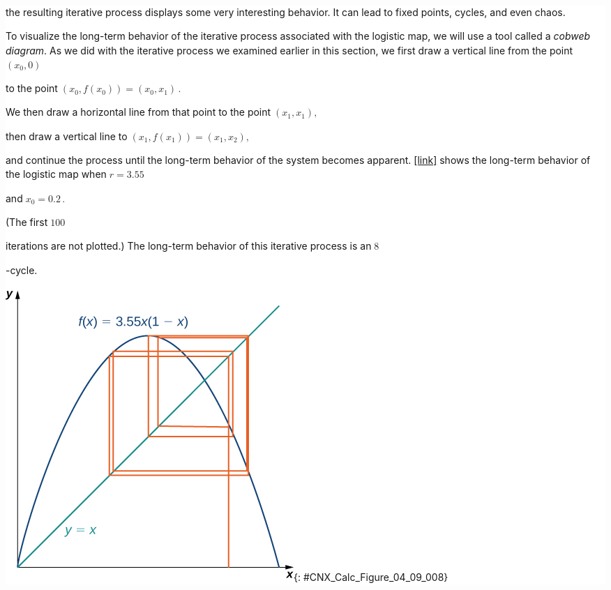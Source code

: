  the resulting iterative process displays some very interesting behavior. It can lead to fixed points, cycles, and even chaos.

To visualize the long-term behavior of the iterative process associated with the logistic map, we will use a tool called a *cobweb diagram*. As we did with the iterative process we examined earlier in this section, we first draw a vertical line from the point <math xmlns="http://www.w3.org/1998/Math/MathML"><mrow><mrow><mo>(</mo><mrow><msub><mi>x</mi><mn>0</mn></msub><mo>,</mo><mn>0</mn></mrow><mo>)</mo></mrow></mrow></math>

 to the point <math xmlns="http://www.w3.org/1998/Math/MathML"><mrow><mrow><mo>(</mo><mrow><msub><mi>x</mi><mn>0</mn></msub><mo>,</mo><mi>f</mi><mrow><mo>(</mo><mrow><msub><mi>x</mi><mn>0</mn></msub></mrow><mo>)</mo></mrow></mrow><mo>)</mo></mrow><mo>=</mo><mrow><mo>(</mo><mrow><msub><mi>x</mi><mn>0</mn></msub><mo>,</mo><msub><mi>x</mi><mn>1</mn></msub></mrow><mo>)</mo></mrow><mo>.</mo></mrow></math>

 We then draw a horizontal line from that point to the point <math xmlns="http://www.w3.org/1998/Math/MathML"><mrow><mrow><mo>(</mo><mrow><msub><mi>x</mi><mn>1</mn></msub><mo>,</mo><msub><mi>x</mi><mn>1</mn></msub></mrow><mo>)</mo></mrow><mo>,</mo></mrow></math>

 then draw a vertical line to <math xmlns="http://www.w3.org/1998/Math/MathML"><mrow><mrow><mo>(</mo><mrow><msub><mi>x</mi><mn>1</mn></msub><mo>,</mo><mi>f</mi><mrow><mo>(</mo><mrow><msub><mi>x</mi><mn>1</mn></msub></mrow><mo>)</mo></mrow></mrow><mo>)</mo></mrow><mo>=</mo><mrow><mo>(</mo><mrow><msub><mi>x</mi><mn>1</mn></msub><mo>,</mo><msub><mi>x</mi><mn>2</mn></msub></mrow><mo>)</mo></mrow><mo>,</mo></mrow></math>

 and continue the process until the long-term behavior of the system becomes apparent. [\[link\]](#CNX_Calc_Figure_04_09_008) shows the long-term behavior of the logistic map when <math xmlns="http://www.w3.org/1998/Math/MathML"><mrow><mi>r</mi><mo>=</mo><mn>3.55</mn></mrow></math>

 and <math xmlns="http://www.w3.org/1998/Math/MathML"><mrow><msub><mi>x</mi><mn>0</mn></msub><mo>=</mo><mn>0.2</mn><mo>.</mo></mrow></math>

 (The first <math xmlns="http://www.w3.org/1998/Math/MathML"><mrow><mn>100</mn></mrow></math>

 iterations are not plotted.) The long-term behavior of this iterative process is an <math xmlns="http://www.w3.org/1998/Math/MathML"><mrow><mn>8</mn></mrow></math>

-cycle.

![In the first quadrant, f(x) = 3.55x(1 &#x2013; x) is graphed as is y = x. From some point on the x axis, a line is drawn up to the line y = x, at which point it turns to be horizontal and continues until it touches the outside edge of f(x), at which point it turns again to be vertical until it each the line y = x. This process continues a number of times and creates an interesting series of boxes.](../resources/CNX_Calc_Figure_04_09_008.jpg "A cobweb diagram for f(x)=3.55x(1&#x2212;x) is presented here. The sequence of values results in an 8-cycle."){: #CNX_Calc_Figure_04_09_008}
